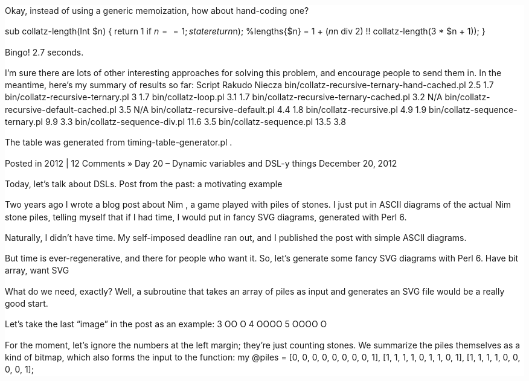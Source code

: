 Okay, instead of using a generic memoization, how about hand-coding one?

 sub collatz-length(Int $n) {
      return 1 if $n == 1;
      state %lengths;
      return %lengths{$n} if %lengths.exists($n);
      %lengths{$n} = 1 + ($n %% 2 ?? collatz-length($n div 2) !! collatz-length(3 * $n + 1));
 }


Bingo! 2.7 seconds.

I’m sure there are lots of other interesting approaches for solving this problem, and encourage people to send them in. In the meantime, here’s my summary of results so far: Script Rakudo Niecza
 bin/collatz-recursive-ternary-hand-cached.pl 2.5 1.7
 bin/collatz-recursive-ternary.pl 3 1.7
 bin/collatz-loop.pl 3.1 1.7
 bin/collatz-recursive-ternary-cached.pl 3.2 N/A
 bin/collatz-recursive-default-cached.pl 3.5 N/A
 bin/collatz-recursive-default.pl 4.4 1.8
 bin/collatz-recursive.pl 4.9 1.9
 bin/collatz-sequence-ternary.pl 9.9 3.3
 bin/collatz-sequence-div.pl 11.6 3.5
 bin/collatz-sequence.pl 13.5 3.8


The table was generated from  timing-table-generator.pl .


Posted in  2012  |  12 Comments »
Day 20 – Dynamic variables and DSL-y things December 20, 2012


Today, let’s talk about DSLs. Post from the past: a motivating example

Two years ago I wrote  a blog post about Nim , a game played with piles of stones. I just put in ASCII diagrams of the actual Nim stone piles, telling myself that if I had time, I would put in fancy SVG diagrams, generated with Perl 6.

Naturally, I didn’t have time. My self-imposed deadline ran out, and I published the post with simple ASCII diagrams.

But time is ever-regenerative, and there for people who want it. So, let’s generate some fancy SVG diagrams with Perl 6. Have bit array, want SVG

What do we need, exactly? Well, a subroutine that takes an array of piles as input and generates an SVG file would be a really good start.

Let’s take the last “image” in  the post  as an example:
3      OO O
4 OOOO
5 OOOO    O

For the moment, let’s ignore the numbers at the left margin; they’re just counting stones. We summarize the piles themselves as a kind of bitmap, which also forms the input to the function:
my @piles =
    [0, 0, 0, 0, 0, 0, 0, 0, 1],
    [1, 1, 1, 1, 0, 1, 1, 0, 1],
    [1, 1, 1, 1, 0, 0, 0, 0, 1];
 